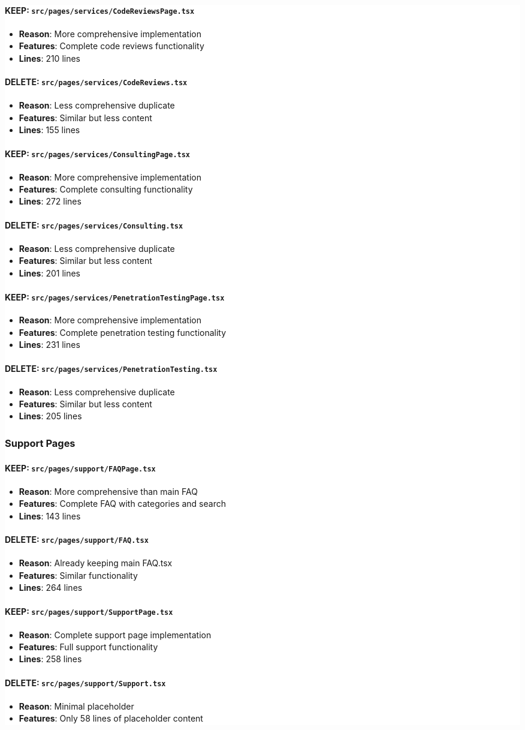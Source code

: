 #### **KEEP: `src/pages/services/CodeReviewsPage.tsx`**
- **Reason**: More comprehensive implementation
- **Features**: Complete code reviews functionality
- **Lines**: 210 lines

#### **DELETE: `src/pages/services/CodeReviews.tsx`**
- **Reason**: Less comprehensive duplicate
- **Features**: Similar but less content
- **Lines**: 155 lines

#### **KEEP: `src/pages/services/ConsultingPage.tsx`**
- **Reason**: More comprehensive implementation
- **Features**: Complete consulting functionality
- **Lines**: 272 lines

#### **DELETE: `src/pages/services/Consulting.tsx`**
- **Reason**: Less comprehensive duplicate
- **Features**: Similar but less content
- **Lines**: 201 lines

#### **KEEP: `src/pages/services/PenetrationTestingPage.tsx`**
- **Reason**: More comprehensive implementation
- **Features**: Complete penetration testing functionality
- **Lines**: 231 lines

#### **DELETE: `src/pages/services/PenetrationTesting.tsx`**
- **Reason**: Less comprehensive duplicate
- **Features**: Similar but less content
- **Lines**: 205 lines

### **Support Pages**

#### **KEEP: `src/pages/support/FAQPage.tsx`**
- **Reason**: More comprehensive than main FAQ
- **Features**: Complete FAQ with categories and search
- **Lines**: 143 lines

#### **DELETE: `src/pages/support/FAQ.tsx`**
- **Reason**: Already keeping main FAQ.tsx
- **Features**: Similar functionality
- **Lines**: 264 lines

#### **KEEP: `src/pages/support/SupportPage.tsx`**
- **Reason**: Complete support page implementation
- **Features**: Full support functionality
- **Lines**: 258 lines

#### **DELETE: `src/pages/support/Support.tsx`**
- **Reason**: Minimal placeholder
- **Features**: Only 58 lines of placeholder content
